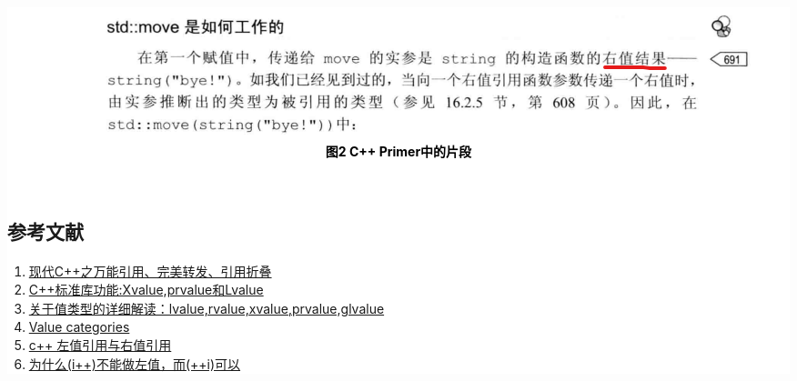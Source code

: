 <div align="center"> <img src="./pic/pic2.png"> </div>
<center> <font color=black> <b> 图2 C++ Primer中的片段 </b> </font> </center>







&emsp;
&emsp;
## 参考文献
1. [现代C++之万能引用、完美转发、引用折叠](https://zhuanlan.zhihu.com/p/99524127)
2. [C++标准库功能:Xvalue,prvalue和Lvalue](https://blog.csdn.net/github_38148039/article/details/104138763)
3. [关于值类型的详细解读：lvalue,rvalue,xvalue,prvalue,glvalue](https://blog.csdn.net/yanglingwell/article/details/51173063)
4. [Value categories](https://en.cppreference.com/w/cpp/language/value_category#cite_ref-1)
5. [c++ 左值引用与右值引用](https://zhuanlan.zhihu.com/p/97128024)
6. [为什么(i++)不能做左值，而(++i)可以](https://blog.csdn.net/zlhy_/article/details/8349300)